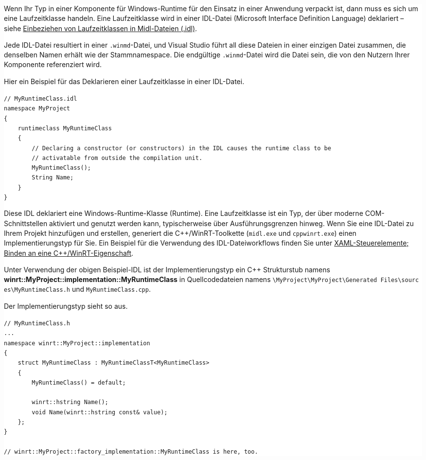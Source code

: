 Wenn Ihr Typ in einer Komponente für Windows-Runtime für den Einsatz in einer Anwendung verpackt ist, dann muss es sich um eine Laufzeitklasse handeln. Eine Laufzeitklasse wird in einer IDL-Datei (Microsoft Interface Definition Language) deklariert – siehe [Einbeziehen von Laufzeitklassen in Midl-Dateien (.idl)](#factoring-runtime-classes-into-midl-files-idl).

Jede IDL-Datei resultiert in einer `.winmd`-Datei, und Visual Studio führt all diese Dateien in einer einzigen Datei zusammen, die denselben Namen erhält wie der Stammnamespace. Die endgültige `.winmd`-Datei wird die Datei sein, die von den Nutzern Ihrer Komponente referenziert wird.

Hier ein Beispiel für das Deklarieren einer Laufzeitklasse in einer IDL-Datei.

```idl
// MyRuntimeClass.idl
namespace MyProject
{
    runtimeclass MyRuntimeClass
    {
        // Declaring a constructor (or constructors) in the IDL causes the runtime class to be
        // activatable from outside the compilation unit.
        MyRuntimeClass();
        String Name;
    }
}
```

Diese IDL deklariert eine Windows-Runtime-Klasse (Runtime). Eine Laufzeitklasse ist ein Typ, der über moderne COM-Schnittstellen aktiviert und genutzt werden kann, typischerweise über Ausführungsgrenzen hinweg. Wenn Sie eine IDL-Datei zu Ihrem Projekt hinzufügen und erstellen, generiert die C++/WinRT-Toolkette (`midl.exe` und `cppwinrt.exe`) einen Implementierungstyp für Sie. Ein Beispiel für die Verwendung des IDL-Dateiworkflows finden Sie unter [XAML-Steuerelemente; Binden an eine C++/WinRT-Eigenschaft](binding-property.md).

Unter Verwendung der obigen Beispiel-IDL ist der Implementierungstyp ein C++ Strukturstub namens **winrt::MyProject::implementation::MyRuntimeClass** in Quellcodedateien namens `\MyProject\MyProject\Generated Files\sources\MyRuntimeClass.h` und `MyRuntimeClass.cpp`.

Der Implementierungstyp sieht so aus.

```cppwinrt
// MyRuntimeClass.h
...
namespace winrt::MyProject::implementation
{
    struct MyRuntimeClass : MyRuntimeClassT<MyRuntimeClass>
    {
        MyRuntimeClass() = default;

        winrt::hstring Name();
        void Name(winrt::hstring const& value);
    };
}

// winrt::MyProject::factory_implementation::MyRuntimeClass is here, too.
```
